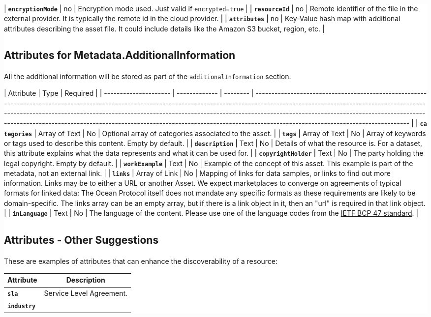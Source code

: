 | **`encryptionMode`** | no       | Encryption mode used. Just valid if `encrypted=true`                                                                                                                                     |
| **`resourceId`**     | no       | Remote identifier of the file in the external provider. It is typically the remote id in the cloud provider.                                                                             |
| **`attributes`**     | no       | Key-Value hash map with additional attributes describing the asset file. It could include details like the Amazon S3 bucket, region, etc.                                                |

## Attributes for Metadata.AdditionalInformation

All the additional information will be stored as part of the `additionalInformation` section.

| Attribute             | Type          | Required |
| --------------------- | ------------- | -------- | ---------------------------------------------------------------------------------------------------------------------------------------------------------------------------------------------------------------------------------------------------------------------------------------------------------------------------------------------------------------------------------------------------------------------------------------------------------------- |
| **`categories`**      | Array of Text | No       | Optional array of categories associated to the asset.                                                                                                                                                                                                                                                                                                                                                                                                            |
| **`tags`**            | Array of Text | No       | Array of keywords or tags used to describe this content. Empty by default.                                                                                                                                                                                                                                                                                                                                                                                       |
| **`description`**     | Text          | No       | Details of what the resource is. For a dataset, this attribute explains what the data represents and what it can be used for.                                                                                                                                                                                                                                                                                                                                    |
| **`copyrightHolder`** | Text          | No       | The party holding the legal copyright. Empty by default.                                                                                                                                                                                                                                                                                                                                                                                                         |
| **`workExample`**     | Text          | No       | Example of the concept of this asset. This example is part of the metadata, not an external link.                                                                                                                                                                                                                                                                                                                                                                |
| **`links`**           | Array of Link | No       | Mapping of links for data samples, or links to find out more information. Links may be to either a URL or another Asset. We expect marketplaces to converge on agreements of typical formats for linked data: The Ocean Protocol itself does not mandate any specific formats as these requirements are likely to be domain-specific. The links array can be an empty array, but if there is a link object in it, then an "url" is required in that link object. |
| **`inLanguage`**      | Text          | No       | The language of the content. Please use one of the language codes from the [IETF BCP 47 standard](https://tools.ietf.org/html/bcp47).                                                                                                                                                                                                                                                                                                                            |

## Attributes - Other Suggestions

These are examples of attributes that can enhance the discoverability of a resource:

| Attribute              | Description                                                                                                                                                                 |
| ---------------------- | --------------------------------------------------------------------------------------------------------------------------------------------------------------------------- |
| **`sla`**              | Service Level Agreement.                                                                                                                                                    |
| **`industry`**         |                                                                                                                                                                             |